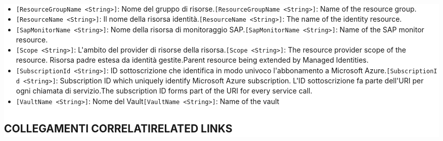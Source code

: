   - <span data-ttu-id="58c84-154">`[ResourceGroupName <String>]`: Nome del gruppo di risorse.</span><span class="sxs-lookup"><span data-stu-id="58c84-154">`[ResourceGroupName <String>]`: Name of the resource group.</span></span>
  - <span data-ttu-id="58c84-155">`[ResourceName <String>]`: Il nome della risorsa identità.</span><span class="sxs-lookup"><span data-stu-id="58c84-155">`[ResourceName <String>]`: The name of the identity resource.</span></span>
  - <span data-ttu-id="58c84-156">`[SapMonitorName <String>]`: Nome della risorsa di monitoraggio SAP.</span><span class="sxs-lookup"><span data-stu-id="58c84-156">`[SapMonitorName <String>]`: Name of the SAP monitor resource.</span></span>
  - <span data-ttu-id="58c84-157">`[Scope <String>]`: L'ambito del provider di risorse della risorsa.</span><span class="sxs-lookup"><span data-stu-id="58c84-157">`[Scope <String>]`: The resource provider scope of the resource.</span></span> <span data-ttu-id="58c84-158">Risorsa padre estesa da identità gestite.</span><span class="sxs-lookup"><span data-stu-id="58c84-158">Parent resource being extended by Managed Identities.</span></span>
  - <span data-ttu-id="58c84-159">`[SubscriptionId <String>]`: ID sottoscrizione che identifica in modo univoco l'abbonamento a Microsoft Azure.</span><span class="sxs-lookup"><span data-stu-id="58c84-159">`[SubscriptionId <String>]`: Subscription ID which uniquely identify Microsoft Azure subscription.</span></span> <span data-ttu-id="58c84-160">L'ID sottoscrizione fa parte dell'URI per ogni chiamata di servizio.</span><span class="sxs-lookup"><span data-stu-id="58c84-160">The subscription ID forms part of the URI for every service call.</span></span>
  - <span data-ttu-id="58c84-161">`[VaultName <String>]`: Nome del Vault</span><span class="sxs-lookup"><span data-stu-id="58c84-161">`[VaultName <String>]`: Name of the vault</span></span>

## <span data-ttu-id="58c84-162">COLLEGAMENTI CORRELATI</span><span class="sxs-lookup"><span data-stu-id="58c84-162">RELATED LINKS</span></span>

